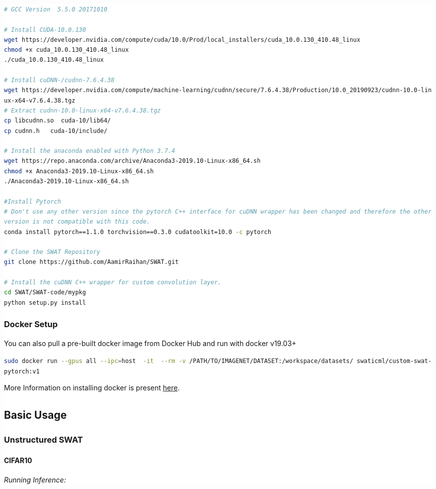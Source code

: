 ```bash
# GCC Version  5.5.0 20171010

# Install CUDA-10.0.130 
wget https://developer.nvidia.com/compute/cuda/10.0/Prod/local_installers/cuda_10.0.130_410.48_linux
chmod +x cuda_10.0.130_410.48_linux
./cuda_10.0.130_410.48_linux

# Install cuDNN-/cudnn-7.6.4.38 
wget https://developer.nvidia.com/compute/machine-learning/cudnn/secure/7.6.4.38/Production/10.0_20190923/cudnn-10.0-linux-x64-v7.6.4.38.tgz
# Extract cudnn-10.0-linux-x64-v7.6.4.38.tgz
cp libcudnn.so  cuda-10/lib64/
cp cudnn.h   cuda-10/include/

# Install the anaconda enabled with Python 3.7.4
wget https://repo.anaconda.com/archive/Anaconda3-2019.10-Linux-x86_64.sh
chmod +x Anaconda3-2019.10-Linux-x86_64.sh
./Anaconda3-2019.10-Linux-x86_64.sh

#Install Pytorch
# Don't use any other version since the pytorch C++ interface for cuDNN wrapper has been changed and therefore the other version is not compatible with this code.
conda install pytorch==1.1.0 torchvision==0.3.0 cudatoolkit=10.0 -c pytorch

# Clone the SWAT Repository
git clone https://github.com/AamirRaihan/SWAT.git

# Install the cuDNN C++ wrapper for custom convolution layer.
cd SWAT/SWAT-code/mypkg
python setup.py install
```

### Docker Setup

You can also pull a pre-built docker image from Docker Hub and run with docker v19.03+

```bash
sudo docker run --gpus all --ipc=host  -it  --rm -v /PATH/TO/IMAGENET/DATASET:/workspace/datasets/ swaticml/custom-swat-pytorch:v1
```

More Information on installing docker is present [here](). 

## Basic Usage

### Unstructured SWAT

#### CIFAR10

*Running Inference:* 
